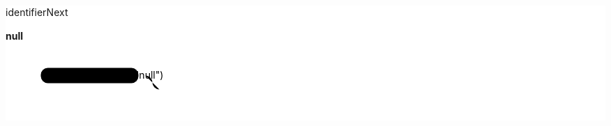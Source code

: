 <g>
<path d="M584 31h0"></path>
<path d="M796 31h0"></path>
<path d="M584 31h20"></path>
<g>
<path d="M604 31h172"></path>
</g>
<path d="M776 31h20"></path>
<path d="M584 31a10 10 0 0 1 10 10v0a10 10 0 0 0 10 10"></path>
<g>
<path d="M604 51h0"></path>
<path d="M776 51h0"></path>
<path d="M 604 51 h 20 m -10 -10 v 20 m 10 -20 v 20"></path>
<path d="M624 51h10"></path>
<g>
<path d="M634 51h0"></path>
<path d="M766 51h0"></path>
<rect x="634" y="40" width="132" height="22"></rect>
<text x="700" y="55">identifierNext</text>
</g>
<path d="M766 51h10"></path>
</g>
<path d="M776 51a10 10 0 0 0 10 -10v0a10 10 0 0 1 10 -10"></path>
</g>
</g>
<path d="M 796 31 h 20 m -10 -10 v 20 m 10 -20 v 20"></path>
</g>
</svg>

**null**

<svg class="railroad-diagram" width="665" height="91" viewBox="0 0 665 91">
<g transform="translate(.5 .5)">
<path d="M 20 21 v 20 m 10 -20 v 20 m -10 -10 h 20.5"></path>
<g>
<path d="M40 31h0"></path>
<path d="M624 31h0"></path>
<g>
<path d="M40 31h0"></path>
<path d="M412 31h0"></path>
<path d="M40 31h10"></path>
<g>
<path d="M50 31h0"></path>
<path d="M190 31h0"></path>
<rect x="50" y="20" width="140" height="22" rx="10" ry="10"></rect>
<text x="120" y="35">AnyCase("null")</text>
</g>
<path d="M190 31h10"></path>
<g>
<path d="M200 31h0"></path>
<path d="M412 31h0"></path>
<path d="M200 31h20"></path>
<g>
<path d="M220 31h172"></path>
</g>
<path d="M392 31h20"></path>
<path d="M200 31a10 10 0 0 1 10 10v0a10 10 0 0 0 10 10"></path>
<g>
<path d="M220 51h0"></path>
<path d="M392 51h0"></path>
<path d="M 220 51 h 20 m -10 -10 v 20 m 10 -20 v 20"></path>
<path d="M240 51h10"></path>
<g>
<path d="M250 51h0"></path>